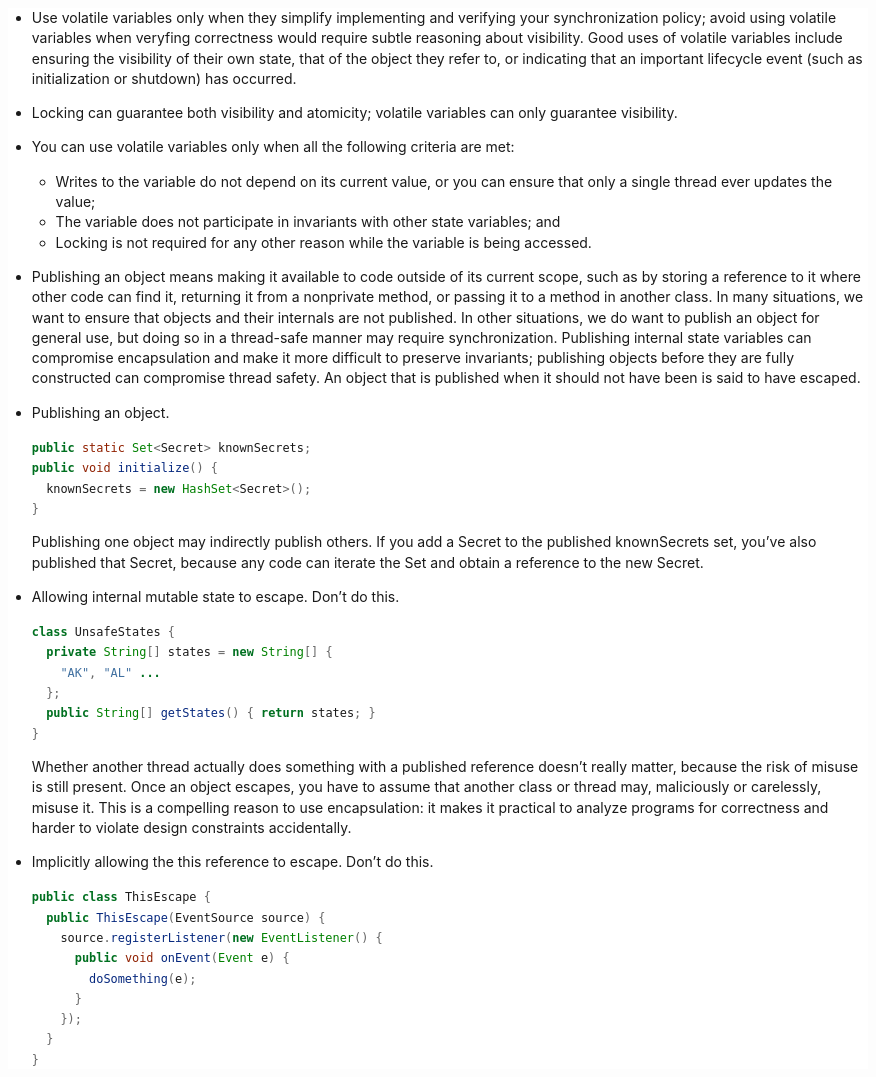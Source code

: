 - Use volatile variables only when they simplify implementing and verifying your synchronization policy; avoid using volatile variables when veryfing correctness would require subtle reasoning about visibility. Good uses of volatile variables include ensuring the visibility of their own state, that of the object they refer to, or indicating that an important lifecycle event (such as initialization or shutdown) has occurred.

- Locking can guarantee both visibility and atomicity; volatile variables can only guarantee visibility.

- You can use volatile variables only when all the following criteria are met:
	- Writes to the variable do not depend on its current value, or you can ensure that only a single thread ever updates the value;
	- The variable does not participate in invariants with other state variables; and
	- Locking is not required for any other reason while the variable is being accessed.

- Publishing an object means making it available to code outside of its current scope, such as by storing a reference to it where other code can find it, returning it from a nonprivate method, or passing it to a method in another class. In many situations, we want to ensure that objects and their internals are not published. In other situations, we do want to publish an object for general use, but doing so in a thread-safe manner may require synchronization. Publishing internal state variables can compromise encapsulation and make it more difficult to preserve invariants; publishing objects before they are fully constructed can compromise thread safety. An object that is published when it should not have been is said to have escaped.


- Publishing an object.
  ```java
  public static Set<Secret> knownSecrets;
  public void initialize() {
    knownSecrets = new HashSet<Secret>();
  }
  ```

	Publishing one object may indirectly publish others. If you add a Secret to the published knownSecrets set, you’ve also published that Secret, because any code can iterate the Set and obtain a reference to the new Secret.

- Allowing internal mutable state to escape. Don’t do this.
  ```java
  class UnsafeStates {
    private String[] states = new String[] {
      "AK", "AL" ...
    };
    public String[] getStates() { return states; }
  }
  ```

	Whether another thread actually does something with a published reference doesn’t really matter, because the risk of misuse is still present. Once an object escapes, you have to assume that another class or thread may, maliciously or carelessly, misuse it. This is a compelling reason to use encapsulation: it makes it practical to analyze programs for correctness and harder to violate design constraints accidentally.

- Implicitly allowing the this reference to escape. Don’t do this.
  ```java
  public class ThisEscape {
    public ThisEscape(EventSource source) {
      source.registerListener(new EventListener() {
        public void onEvent(Event e) {
          doSomething(e);
        }
      });
    }
  }
  ```

